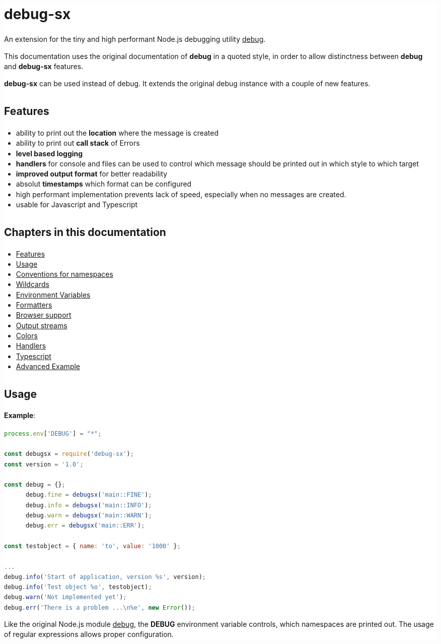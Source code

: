 # debug-sx

An extension for the tiny and high performant Node.js debugging utility [debug][1].

This documentation uses the original documentation of **debug** in a quoted style, in order to allow distinctness between **debug** and **debug-sx** features.

**debug-sx** can be used instead of debug. It extends the original debug instance with a couple of new features.

## Features

   * ability to print out the **location** where the message is created
   * ability to print out **call stack** of Errors
   * **level based logging**
   * **handlers** for console and files can be used to control which message should be printed out in which style to which target
   *  **improved output format** for better readability
   * absolut **timestamps** which format can be configured
   * high performant implementation prevents lack of speed, especially when no messages are created.
   * usable for Javascript and Typescript

## Chapters in this documentation
* [Features](#features)
* [Usage](#usage)
* [Conventions for namespaces](#conventions-for-namespaces)
* [Wildcards](#wildcards)
* [Environment Variables](#environment-variables)
* [Formatters](#formatters)
* [Browser support](#browser-support)
* [Output streams](#output-streams)
* [Colors](#colors)
* [Handlers](#handlers)
* [Typescript](#typescript)
* [Advanced Example](#advanced-example)

## Usage

**Example**:

```js
process.env['DEBUG'] = "*";

const debugsx = require('debug-sx');
const version = '1.0';

const debug = {};
      debug.fine = debugsx('main::FINE');
      debug.info = debugsx('main::INFO');
      debug.warn = debugsx('main::WARN');
      debug.err = debugsx('main::ERR');

const testobject = { name: 'to', value: '1000' };

...
debug.info('Start of application, version %s', version);
debug.info('Test object %o', testobject);
debug.warn('Not implemented yet');
debug.err('There is a problem ...\n%e', new Error());
```
Like the original Node.js module [debug][1], the __DEBUG__ environment variable controls, which namespaces are printed out. The usage of regular expressions allows proper configuration.


[1]: https://www.npmjs.com/package/debug
[2]: https://www.npmjs.com/package/dateformat
[3]: https://github.com/ManfredSteiner/debug-sx/blob/work/index.d.ts
[4]: https://github.com/ManfredSteiner/debug-sx/blob/work/example.js